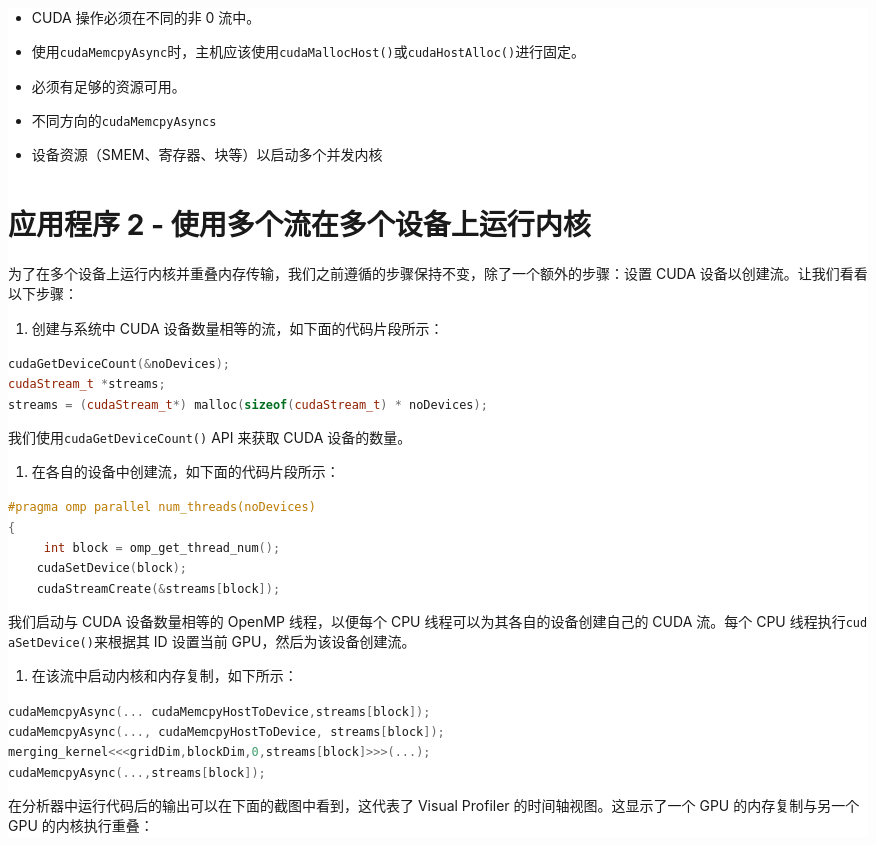 +   CUDA 操作必须在不同的非 0 流中。

+   使用`cudaMemcpyAsync`时，主机应该使用`cudaMallocHost()`或`cudaHostAlloc()`进行固定。

+   必须有足够的资源可用。

+   不同方向的`cudaMemcpyAsyncs`

+   设备资源（SMEM、寄存器、块等）以启动多个并发内核

# 应用程序 2 - 使用多个流在多个设备上运行内核

为了在多个设备上运行内核并重叠内存传输，我们之前遵循的步骤保持不变，除了一个额外的步骤：设置 CUDA 设备以创建流。让我们看看以下步骤：

1.  创建与系统中 CUDA 设备数量相等的流，如下面的代码片段所示：

```cpp
cudaGetDeviceCount(&noDevices);
cudaStream_t *streams;
streams = (cudaStream_t*) malloc(sizeof(cudaStream_t) * noDevices);
```

我们使用`cudaGetDeviceCount()` API 来获取 CUDA 设备的数量。

1.  在各自的设备中创建流，如下面的代码片段所示：

```cpp
#pragma omp parallel num_threads(noDevices)
{
     int block = omp_get_thread_num();
    cudaSetDevice(block);
    cudaStreamCreate(&streams[block]);
```

我们启动与 CUDA 设备数量相等的 OpenMP 线程，以便每个 CPU 线程可以为其各自的设备创建自己的 CUDA 流。每个 CPU 线程执行`cudaSetDevice()`来根据其 ID 设置当前 GPU，然后为该设备创建流。

1.  在该流中启动内核和内存复制，如下所示：

```cpp
cudaMemcpyAsync(... cudaMemcpyHostToDevice,streams[block]);
cudaMemcpyAsync(..., cudaMemcpyHostToDevice, streams[block]);
merging_kernel<<<gridDim,blockDim,0,streams[block]>>>(...);
cudaMemcpyAsync(...,streams[block]); 
```

在分析器中运行代码后的输出可以在下面的截图中看到，这代表了 Visual Profiler 的时间轴视图。这显示了一个 GPU 的内存复制与另一个 GPU 的内核执行重叠：
